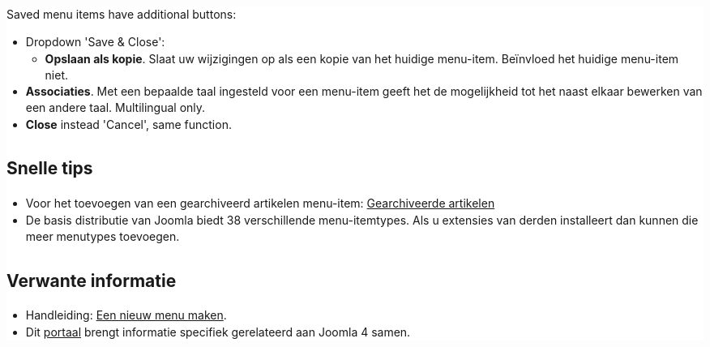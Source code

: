 Saved menu items have additional buttons:

- Dropdown 'Save & Close':
  - **Opslaan als kopie**. Slaat uw wijzigingen op als een kopie van het
    huidige menu-item. Beïnvloed het huidige menu-item niet.
- **Associaties**. Met een bepaalde taal ingesteld voor een menu-item
  geeft het de mogelijkheid tot het naast elkaar bewerken van een andere
  taal. Multilingual
  only.
- **Close** instead 'Cancel', same function.

## Snelle tips

- Voor het toevoegen van een gearchiveerd artikelen menu-item:
  [Gearchiveerde
  artikelen](https://docs.joomla.org/Help4.x:Menu_Item:_Article_Archived/nl "Special:MyLanguage/Help4.x:Menu Item: Article Archived/nl")
- De basis distributie van Joomla biedt 38 verschillende menu-itemtypes.
  Als u extensies van derden installeert dan kunnen die meer menutypes
  toevoegen.

## Verwante informatie

- Handleiding: [Een nieuw menu
  maken](https://docs.joomla.org/J4.x:Adding_a_New_Menu/nl "Special:MyLanguage/J4.x:Adding a New Menu/nl").
- Dit
  [portaal](https://docs.joomla.org/Portal:Joomla_4/nl "Special:MyLanguage/Portal:Joomla 4/nl")
  brengt informatie specifiek gerelateerd aan Joomla 4 samen.
